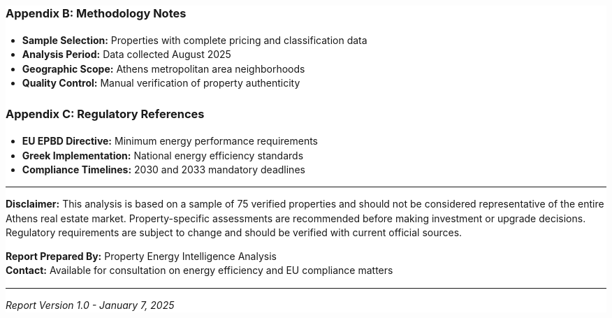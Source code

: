 ### Appendix B: Methodology Notes
- **Sample Selection:** Properties with complete pricing and classification data
- **Analysis Period:** Data collected August 2025
- **Geographic Scope:** Athens metropolitan area neighborhoods
- **Quality Control:** Manual verification of property authenticity

### Appendix C: Regulatory References
- **EU EPBD Directive:** Minimum energy performance requirements
- **Greek Implementation:** National energy efficiency standards
- **Compliance Timelines:** 2030 and 2033 mandatory deadlines

---

**Disclaimer:** This analysis is based on a sample of 75 verified properties and should not be considered representative of the entire Athens real estate market. Property-specific assessments are recommended before making investment or upgrade decisions. Regulatory requirements are subject to change and should be verified with current official sources.

**Report Prepared By:** Property Energy Intelligence Analysis  
**Contact:** Available for consultation on energy efficiency and EU compliance matters

---

*Report Version 1.0 - January 7, 2025*